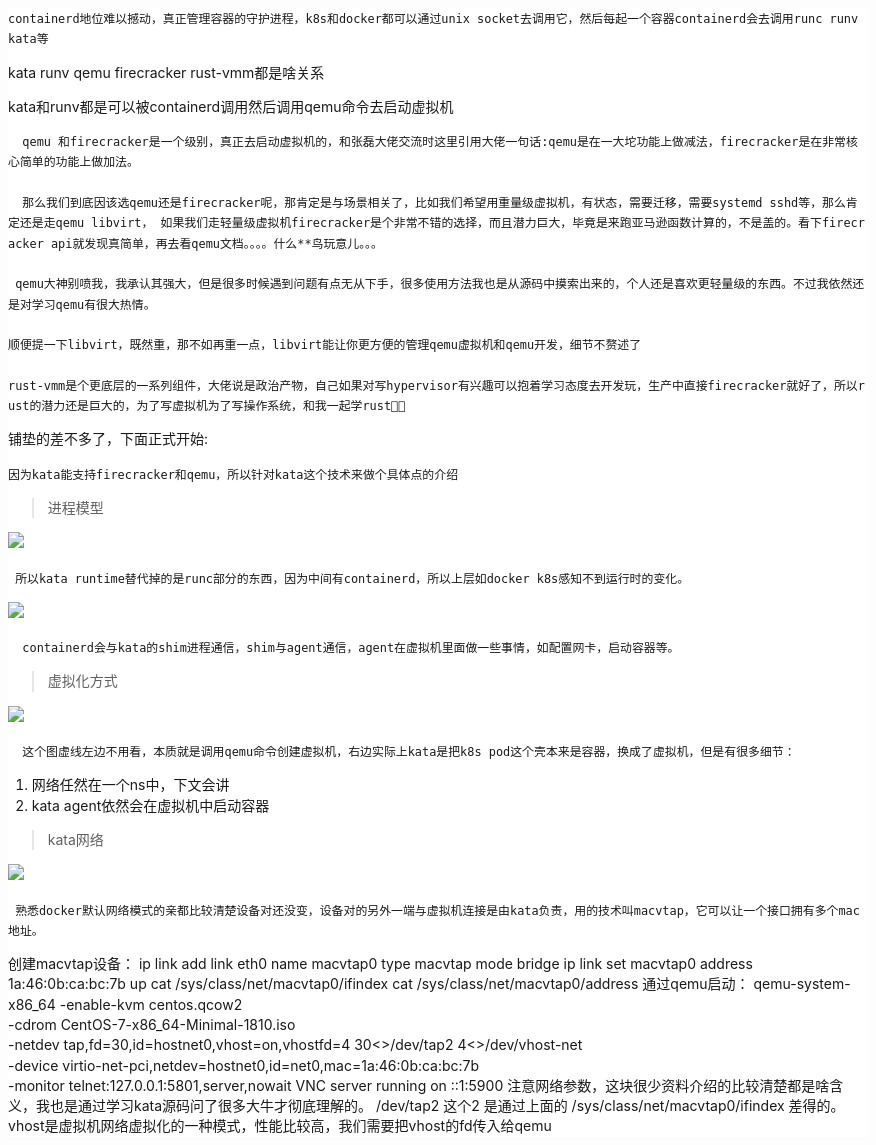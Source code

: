     containerd地位难以撼动，真正管理容器的守护进程，k8s和docker都可以通过unix socket去调用它，然后每起一个容器containerd会去调用runc runv kata等

  kata runv qemu firecracker rust-vmm都是啥关系

   kata和runv都是可以被containerd调用然后调用qemu命令去启动虚拟机

      qemu 和firecracker是一个级别，真正去启动虚拟机的，和张磊大佬交流时这里引用大佬一句话:qemu是在一大坨功能上做减法，firecracker是在非常核心简单的功能上做加法。

      那么我们到底因该选qemu还是firecracker呢，那肯定是与场景相关了，比如我们希望用重量级虚拟机，有状态，需要迁移，需要systemd sshd等，那么肯定还是走qemu libvirt， 如果我们走轻量级虚拟机firecracker是个非常不错的选择，而且潜力巨大，毕竟是来跑亚马逊函数计算的，不是盖的。看下firecracker api就发现真简单，再去看qemu文档。。。。什么**鸟玩意儿。。。  

     qemu大神别喷我，我承认其强大，但是很多时候遇到问题有点无从下手，很多使用方法我也是从源码中摸索出来的，个人还是喜欢更轻量级的东西。不过我依然还是对学习qemu有很大热情。

    顺便提一下libvirt，既然重，那不如再重一点，libvirt能让你更方便的管理qemu虚拟机和qemu开发，细节不赘述了

    rust-vmm是个更底层的一系列组件，大佬说是政治产物，自己如果对写hypervisor有兴趣可以抱着学习态度去开发玩，生产中直接firecracker就好了，所以rust的潜力还是巨大的，为了写虚拟机为了写操作系统，和我一起学rust🤪🤪
 
铺垫的差不多了，下面正式开始:

    因为kata能支持firecracker和qemu，所以针对kata这个技术来做个具体点的介绍

> 进程模型

![](/kata2.jpg)

     所以kata runtime替代掉的是runc部分的东西，因为中间有containerd，所以上层如docker k8s感知不到运行时的变化。

![](/kata3.jpg)


      containerd会与kata的shim进程通信，shim与agent通信，agent在虚拟机里面做一些事情，如配置网卡，启动容器等。

> 虚拟化方式

![](/kata4.jpg)

      这个图虚线左边不用看，本质就是调用qemu命令创建虚拟机，右边实际上kata是把k8s pod这个壳本来是容器，换成了虚拟机，但是有很多细节：
 1.  网络任然在一个ns中，下文会讲
 2.  kata agent依然会在虚拟机中启动容器

> kata网络

![](/kata-net.jpg)

     熟悉docker默认网络模式的亲都比较清楚设备对还没变，设备对的另外一端与虚拟机连接是由kata负责，用的技术叫macvtap，它可以让一个接口拥有多个mac地址。

创建macvtap设备：
ip link add link eth0 name macvtap0 type macvtap mode bridge
ip link set macvtap0 address 1a:46:0b:ca:bc:7b up
cat /sys/class/net/macvtap0/ifindex
cat /sys/class/net/macvtap0/address
通过qemu启动：
qemu-system-x86_64 -enable-kvm centos.qcow2 \
 -cdrom CentOS-7-x86_64-Minimal-1810.iso \
 -netdev tap,fd=30,id=hostnet0,vhost=on,vhostfd=4 30<>/dev/tap2 4<>/dev/vhost-net \
 -device virtio-net-pci,netdev=hostnet0,id=net0,mac=1a:46:0b:ca:bc:7b   \
 -monitor telnet:127.0.0.1:5801,server,nowait
VNC server running on ::1:5900
   注意网络参数，这块很少资料介绍的比较清楚都是啥含义，我也是通过学习kata源码问了很多大牛才彻底理解的。 
/dev/tap2 这个2 是通过上面的 /sys/class/net/macvtap0/ifindex 差得的。
vhost是虚拟机网络虚拟化的一种模式，性能比较高，我们需要把vhost的fd传入给qemu
